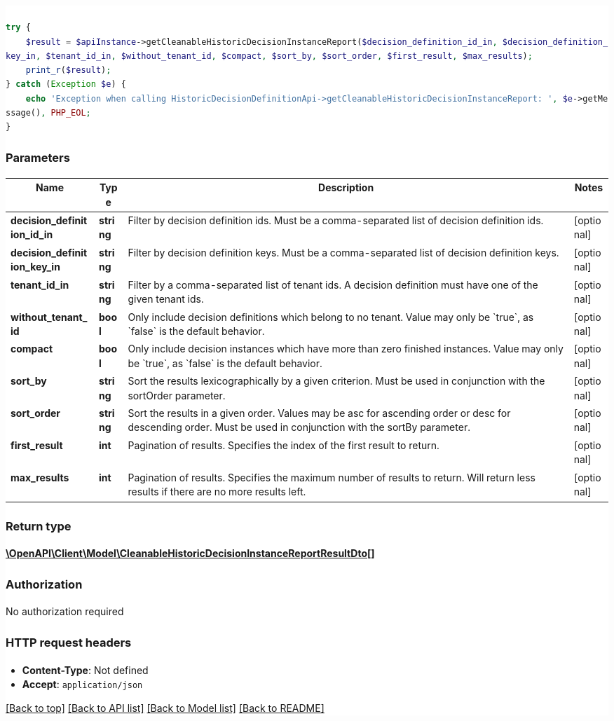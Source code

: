 ```php

try {
    $result = $apiInstance->getCleanableHistoricDecisionInstanceReport($decision_definition_id_in, $decision_definition_key_in, $tenant_id_in, $without_tenant_id, $compact, $sort_by, $sort_order, $first_result, $max_results);
    print_r($result);
} catch (Exception $e) {
    echo 'Exception when calling HistoricDecisionDefinitionApi->getCleanableHistoricDecisionInstanceReport: ', $e->getMessage(), PHP_EOL;
}
```

### Parameters

Name | Type | Description  | Notes
------------- | ------------- | ------------- | -------------
 **decision_definition_id_in** | **string**| Filter by decision definition ids. Must be a comma-separated list of decision definition ids. | [optional]
 **decision_definition_key_in** | **string**| Filter by decision definition keys. Must be a comma-separated list of decision definition keys. | [optional]
 **tenant_id_in** | **string**| Filter by a comma-separated list of tenant ids. A decision definition must have one of the given tenant  ids. | [optional]
 **without_tenant_id** | **bool**| Only include decision definitions which belong to no tenant. Value may only be &#x60;true&#x60;, as &#x60;false&#x60;  is the default behavior. | [optional]
 **compact** | **bool**| Only include decision instances which have more than zero finished instances. Value may only be &#x60;true&#x60;,  as &#x60;false&#x60; is the default behavior. | [optional]
 **sort_by** | **string**| Sort the results lexicographically by a given criterion. Must be used in conjunction with the sortOrder parameter. | [optional]
 **sort_order** | **string**| Sort the results in a given order. Values may be asc for ascending order or desc for descending order. Must be used in conjunction with the sortBy parameter. | [optional]
 **first_result** | **int**| Pagination of results. Specifies the index of the first result to return. | [optional]
 **max_results** | **int**| Pagination of results. Specifies the maximum number of results to return. Will return less results if there are no more results left. | [optional]

### Return type

[**\OpenAPI\Client\Model\CleanableHistoricDecisionInstanceReportResultDto[]**](../Model/CleanableHistoricDecisionInstanceReportResultDto.md)

### Authorization

No authorization required

### HTTP request headers

- **Content-Type**: Not defined
- **Accept**: `application/json`

[[Back to top]](#) [[Back to API list]](../../README.md#endpoints)
[[Back to Model list]](../../README.md#models)
[[Back to README]](../../README.md)
